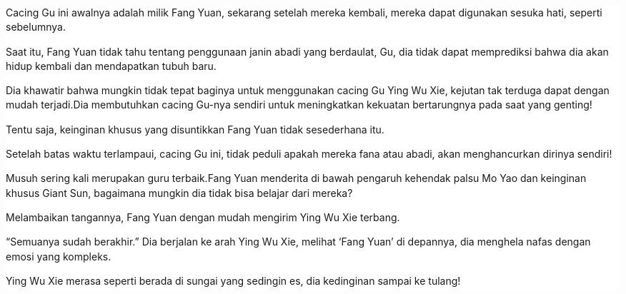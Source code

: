 Cacing Gu ini awalnya adalah milik Fang Yuan, sekarang setelah mereka kembali, mereka dapat digunakan sesuka hati, seperti sebelumnya.

Saat itu, Fang Yuan tidak tahu tentang penggunaan janin abadi yang berdaulat, Gu, dia tidak dapat memprediksi bahwa dia akan hidup kembali dan mendapatkan tubuh baru.

Dia khawatir bahwa mungkin tidak tepat baginya untuk menggunakan cacing Gu Ying Wu Xie, kejutan tak terduga dapat dengan mudah terjadi.Dia membutuhkan cacing Gu-nya sendiri untuk meningkatkan kekuatan bertarungnya pada saat yang genting!

Tentu saja, keinginan khusus yang disuntikkan Fang Yuan tidak sesederhana itu.

Setelah batas waktu terlampaui, cacing Gu ini, tidak peduli apakah mereka fana atau abadi, akan menghancurkan dirinya sendiri!

Musuh sering kali merupakan guru terbaik.Fang Yuan menderita di bawah pengaruh kehendak palsu Mo Yao dan keinginan khusus Giant Sun, bagaimana mungkin dia tidak bisa belajar dari mereka?

Melambaikan tangannya, Fang Yuan dengan mudah mengirim Ying Wu Xie terbang.

“Semuanya sudah berakhir.” Dia berjalan ke arah Ying Wu Xie, melihat ‘Fang Yuan’ di depannya, dia menghela nafas dengan emosi yang kompleks.

Ying Wu Xie merasa seperti berada di sungai yang sedingin es, dia kedinginan sampai ke tulang!